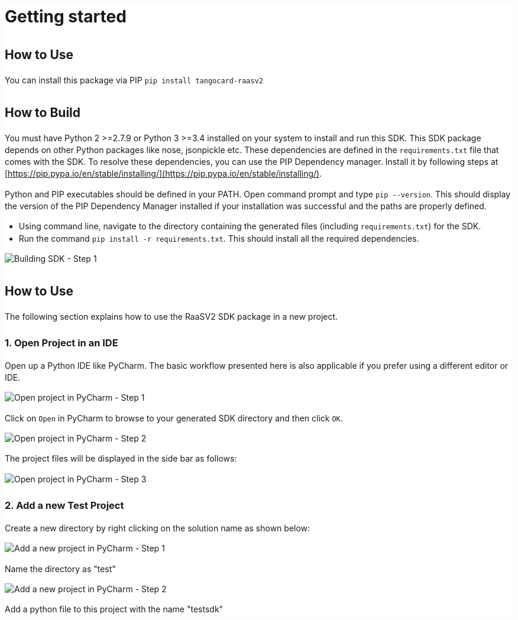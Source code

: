 # Getting started

## How to Use
You can install this package via PIP
```pip install tangocard-raasv2```

## How to Build

You must have Python 2 >=2.7.9 or Python 3 >=3.4 installed on your system to install and run this SDK. This SDK package depends on other Python packages like nose, jsonpickle etc. 
These dependencies are defined in the ```requirements.txt``` file that comes with the SDK.
To resolve these dependencies, you can use the PIP Dependency manager. Install it by following steps at [https://pip.pypa.io/en/stable/installing/](https://pip.pypa.io/en/stable/installing/).

Python and PIP executables should be defined in your PATH. Open command prompt and type ```pip --version```.
This should display the version of the PIP Dependency Manager installed if your installation was successful and the paths are properly defined.

* Using command line, navigate to the directory containing the generated files (including ```requirements.txt```) for the SDK.
* Run the command ```pip install -r requirements.txt```. This should install all the required dependencies.

![Building SDK - Step 1](https://apidocs.io/illustration/python?step=installDependencies&workspaceFolder=RaaSV2-Python)


## How to Use

The following section explains how to use the RaaSV2 SDK package in a new project.

### 1. Open Project in an IDE

Open up a Python IDE like PyCharm. The basic workflow presented here is also applicable if you prefer using a different editor or IDE.

![Open project in PyCharm - Step 1](https://apidocs.io/illustration/python?step=pyCharm)

Click on ```Open``` in PyCharm to browse to your generated SDK directory and then click ```OK```.

![Open project in PyCharm - Step 2](https://apidocs.io/illustration/python?step=openProject0&workspaceFolder=RaaSV2-Python)     

The project files will be displayed in the side bar as follows:

![Open project in PyCharm - Step 3](https://apidocs.io/illustration/python?step=openProject1&workspaceFolder=RaaSV2-Python&projectName=raas_v2)     

### 2. Add a new Test Project

Create a new directory by right clicking on the solution name as shown below:

![Add a new project in PyCharm - Step 1](https://apidocs.io/illustration/python?step=createDirectory&workspaceFolder=RaaSV2-Python&projectName=raas_v2)

Name the directory as "test"

![Add a new project in PyCharm - Step 2](https://apidocs.io/illustration/python?step=nameDirectory)
   
Add a python file to this project with the name "testsdk"
```